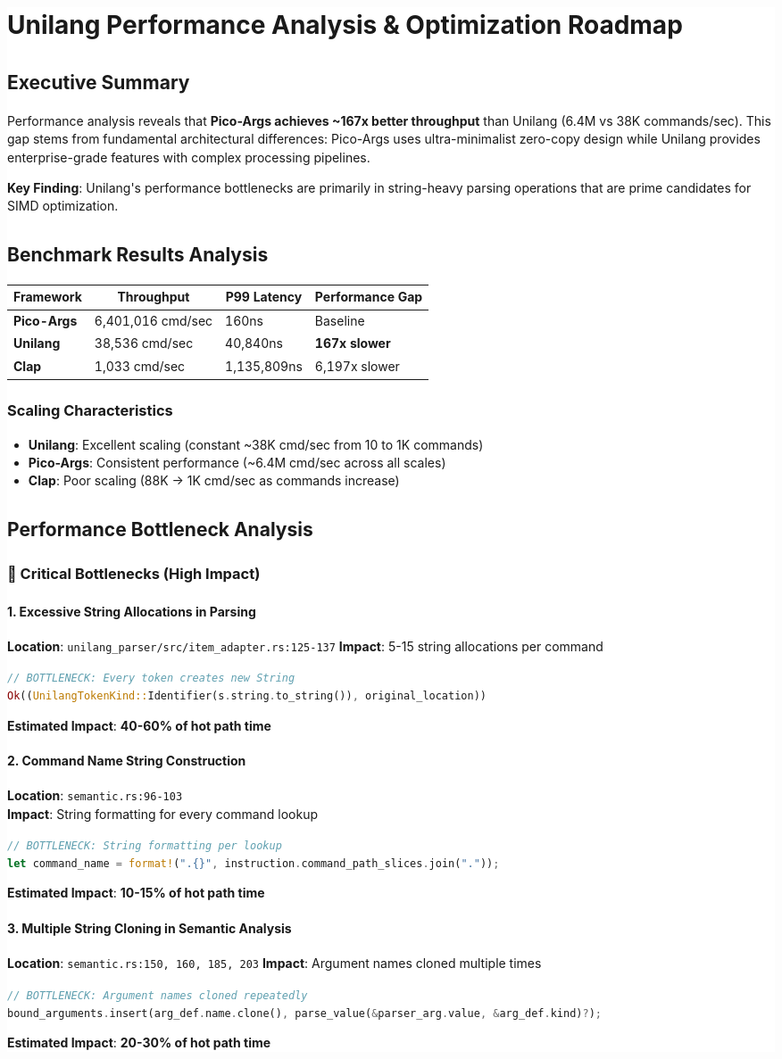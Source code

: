 # Unilang Performance Analysis & Optimization Roadmap

## Executive Summary

Performance analysis reveals that **Pico-Args achieves ~167x better throughput** than Unilang (6.4M vs 38K commands/sec). This gap stems from fundamental architectural differences: Pico-Args uses ultra-minimalist zero-copy design while Unilang provides enterprise-grade features with complex processing pipelines.

**Key Finding**: Unilang's performance bottlenecks are primarily in string-heavy parsing operations that are prime candidates for SIMD optimization.

## Benchmark Results Analysis

| Framework | Throughput | P99 Latency | Performance Gap |
|-----------|------------|-------------|----------------|
| **Pico-Args** | 6,401,016 cmd/sec | 160ns | Baseline |
| **Unilang** | 38,536 cmd/sec | 40,840ns | **167x slower** |
| **Clap** | 1,033 cmd/sec | 1,135,809ns | 6,197x slower |

### Scaling Characteristics
- **Unilang**: Excellent scaling (constant ~38K cmd/sec from 10 to 1K commands)
- **Pico-Args**: Consistent performance (~6.4M cmd/sec across all scales)  
- **Clap**: Poor scaling (88K → 1K cmd/sec as commands increase)

## Performance Bottleneck Analysis

### 🔴 Critical Bottlenecks (High Impact)

#### **1. Excessive String Allocations in Parsing** 
**Location**: `unilang_parser/src/item_adapter.rs:125-137`
**Impact**: 5-15 string allocations per command
```rust
// BOTTLENECK: Every token creates new String
Ok((UnilangTokenKind::Identifier(s.string.to_string()), original_location))
```
**Estimated Impact**: **40-60% of hot path time**

#### **2. Command Name String Construction**
**Location**: `semantic.rs:96-103`  
**Impact**: String formatting for every command lookup
```rust
// BOTTLENECK: String formatting per lookup
let command_name = format!(".{}", instruction.command_path_slices.join("."));
```
**Estimated Impact**: **10-15% of hot path time**

#### **3. Multiple String Cloning in Semantic Analysis**
**Location**: `semantic.rs:150, 160, 185, 203`
**Impact**: Argument names cloned multiple times
```rust
// BOTTLENECK: Argument names cloned repeatedly  
bound_arguments.insert(arg_def.name.clone(), parse_value(&parser_arg.value, &arg_def.kind)?);
```
**Estimated Impact**: **20-30% of hot path time**
